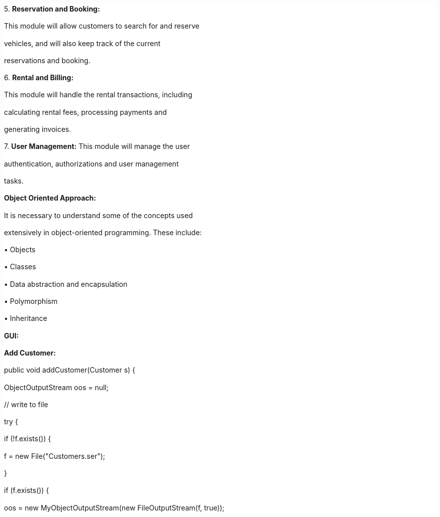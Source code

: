 5\. **Reservation and Booking:**

This module will allow customers to search for and reserve

vehicles, and will also keep track of the current

reservations and booking.

6\. **Rental and Billing:**

This module will handle the rental transactions, including

calculating rental fees, processing payments and

generating invoices.

7\. **User Management:** This module will manage the user

authentication, authorizations and user management

tasks.

**Object Oriented Approach:**

It is necessary to understand some of the concepts used

extensively in object-oriented programming. These include:

• Objects

• Classes

• Data abstraction and encapsulation



<a name="br4"></a> 

• Polymorphism

• Inheritance

**GUI:**



<a name="br5"></a> 

**Add Customer:**

public void addCustomer(Customer s) {

ObjectOutputStream oos = null;

// write to file

try {

if (!f.exists()) {

f = new File("Customers.ser");

}

if (f.exists()) {

oos = new MyObjectOutputStream(new FileOutputStream(f, true));
